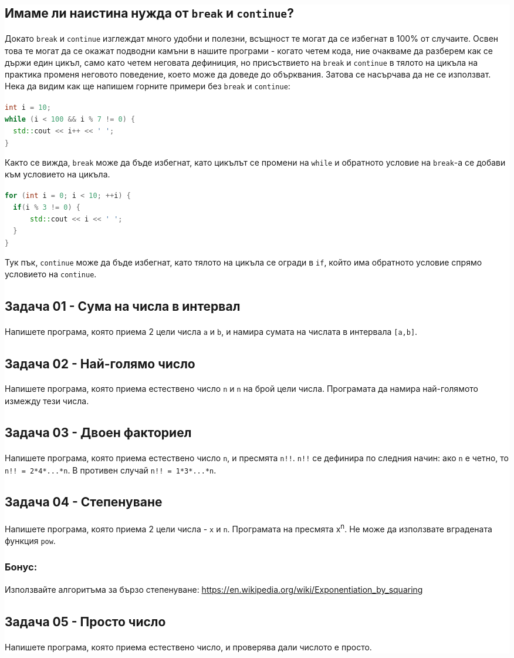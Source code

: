 ## Имаме ли наистина нужда от `break` и `continue`?
Докато `break` и `continue` изглеждат много удобни и полезни, всъщност те могат да се избегнат в 100% от случаите. Освен това те могат да се окажат подводни камъни в нашите програми - когато четем кода, ние очакваме да разберем как се държи един цикъл, само като четем неговата дефиниция, но присъствието на `break` и `continue` в тялото на цикъла на практика променя неговото поведение, което може да доведе до обърквания. Затова се насърчава да не се използват. Нека да видим как ще напишем горните примери без `break` и `continue`:
```c++
int i = 10;
while (i < 100 && i % 7 != 0) {
  std::cout << i++ << ' ';
}
```
Както се вижда, `break` може да бъде избегнат, като цикълът се промени на `while` и обратното условие на `break`-a се добави към условието на цикъла.

```c++
for (int i = 0; i < 10; ++i) {
  if(i % 3 != 0) {
      std::cout << i << ' ';
  }
}
```
Тук пък, `continue` може да бъде избегнат, като тялото на цикъла се огради в `if`, който има обратното условие спрямо условието на `continue`.

## Задача 01 - Сума на числа в интервал
Напишете програма, която приема 2 цели числа `a` и `b`, и намира сумата на числата в интервала `[a,b]`.

## Задача 02 - Най-голямо число
Напишете програма, която приема естествено число `n` и `n` на брой цели числа. Програмата да намира най-голямото измежду тези числа.

## Задача 03 - Двоен факториел
Напишете програма, която приема естествено число `n`, и пресмята `n!!`. `n!!` се дефинира по следния начин: ако `n` е четно, то `n!! = 2*4*...*n`. В противен случай `n!! = 1*3*...*n`.

## Задача 04 - Степенуване
Напишете програма, която приема 2 цели числа - `x` и `n`. Програмата на пресмята x<sup>n</sup>. Не може да използвате вградената функция `pow`.

### Бонус:
Използвайте алгоритъма за бързо степенуване: https://en.wikipedia.org/wiki/Exponentiation_by_squaring

## Задача 05 - Просто число
Напишете програма, която приема естествено число, и проверява дали числото е просто.
